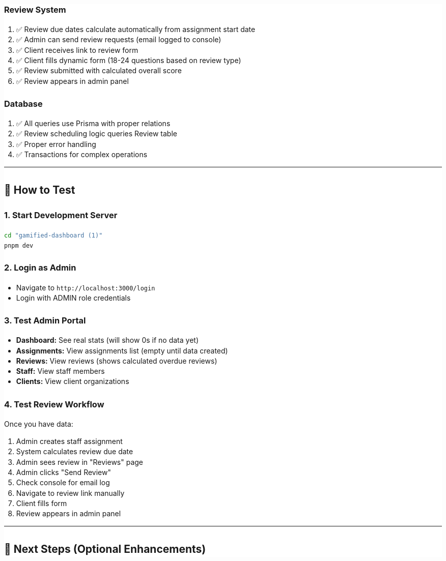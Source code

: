 ### Review System
1. ✅ Review due dates calculate automatically from assignment start date
2. ✅ Admin can send review requests (email logged to console)
3. ✅ Client receives link to review form
4. ✅ Client fills dynamic form (18-24 questions based on review type)
5. ✅ Review submitted with calculated overall score
6. ✅ Review appears in admin panel

### Database
1. ✅ All queries use Prisma with proper relations
2. ✅ Review scheduling logic queries Review table
3. ✅ Proper error handling
4. ✅ Transactions for complex operations

---

## 🎯 How to Test

### 1. Start Development Server
```bash
cd "gamified-dashboard (1)"
pnpm dev
```

### 2. Login as Admin
- Navigate to `http://localhost:3000/login`
- Login with ADMIN role credentials

### 3. Test Admin Portal
- **Dashboard:** See real stats (will show 0s if no data yet)
- **Assignments:** View assignments list (empty until data created)
- **Reviews:** View reviews (shows calculated overdue reviews)
- **Staff:** View staff members
- **Clients:** View client organizations

### 4. Test Review Workflow
Once you have data:
1. Admin creates staff assignment
2. System calculates review due date
3. Admin sees review in "Reviews" page
4. Admin clicks "Send Review"
5. Check console for email log
6. Navigate to review link manually
7. Client fills form
8. Review appears in admin panel

---

## 📝 Next Steps (Optional Enhancements)
